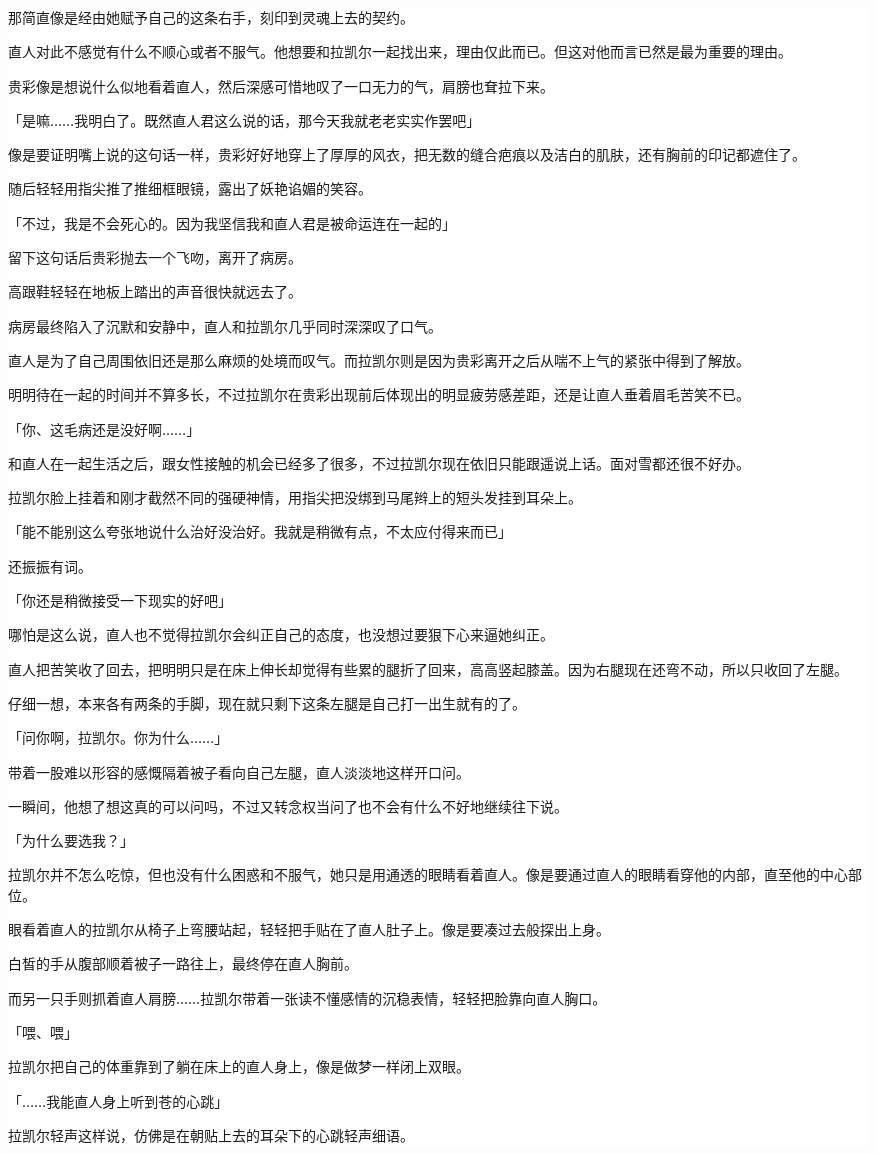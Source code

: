 那简直像是经由她赋予自己的这条右手，刻印到灵魂上去的契约。

直人对此不感觉有什么不顺心或者不服气。他想要和拉凯尔一起找出来，理由仅此而已。但这对他而言已然是最为重要的理由。

贵彩像是想说什么似地看着直人，然后深感可惜地叹了一口无力的气，肩膀也耷拉下来。

「是嘛……我明白了。既然直人君这么说的话，那今天我就老老实实作罢吧」

像是要证明嘴上说的这句话一样，贵彩好好地穿上了厚厚的风衣，把无数的缝合疤痕以及洁白的肌肤，还有胸前的印记都遮住了。

随后轻轻用指尖推了推细框眼镜，露出了妖艳谄媚的笑容。

「不过，我是不会死心的。因为我坚信我和直人君是被命运连在一起的」

留下这句话后贵彩抛去一个飞吻，离开了病房。

高跟鞋轻轻在地板上踏出的声音很快就远去了。

病房最终陷入了沉默和安静中，直人和拉凯尔几乎同时深深叹了口气。

直人是为了自己周围依旧还是那么麻烦的处境而叹气。而拉凯尔则是因为贵彩离开之后从喘不上气的紧张中得到了解放。

明明待在一起的时间并不算多长，不过拉凯尔在贵彩出现前后体现出的明显疲劳感差距，还是让直人垂着眉毛苦笑不已。

「你、这毛病还是没好啊……」

和直人在一起生活之后，跟女性接触的机会已经多了很多，不过拉凯尔现在依旧只能跟遥说上话。面对雪都还很不好办。

拉凯尔脸上挂着和刚才截然不同的强硬神情，用指尖把没绑到马尾辫上的短头发挂到耳朵上。

「能不能别这么夸张地说什么治好没治好。我就是稍微有点，不太应付得来而已」

还振振有词。

「你还是稍微接受一下现实的好吧」

哪怕是这么说，直人也不觉得拉凯尔会纠正自己的态度，也没想过要狠下心来逼她纠正。

直人把苦笑收了回去，把明明只是在床上伸长却觉得有些累的腿折了回来，高高竖起膝盖。因为右腿现在还弯不动，所以只收回了左腿。

仔细一想，本来各有两条的手脚，现在就只剩下这条左腿是自己打一出生就有的了。

「问你啊，拉凯尔。你为什么……」

带着一股难以形容的感慨隔着被子看向自己左腿，直人淡淡地这样开口问。

一瞬间，他想了想这真的可以问吗，不过又转念权当问了也不会有什么不好地继续往下说。

「为什么要选我？」

拉凯尔并不怎么吃惊，但也没有什么困惑和不服气，她只是用通透的眼睛看着直人。像是要通过直人的眼睛看穿他的内部，直至他的中心部位。

眼看着直人的拉凯尔从椅子上弯腰站起，轻轻把手贴在了直人肚子上。像是要凑过去般探出上身。

白皙的手从腹部顺着被子一路往上，最终停在直人胸前。

而另一只手则抓着直人肩膀……拉凯尔带着一张读不懂感情的沉稳表情，轻轻把脸靠向直人胸口。

「喂、喂」

拉凯尔把自己的体重靠到了躺在床上的直人身上，像是做梦一样闭上双眼。

「……我能直人身上听到苍的心跳」

拉凯尔轻声这样说，仿佛是在朝贴上去的耳朵下的心跳轻声细语。
